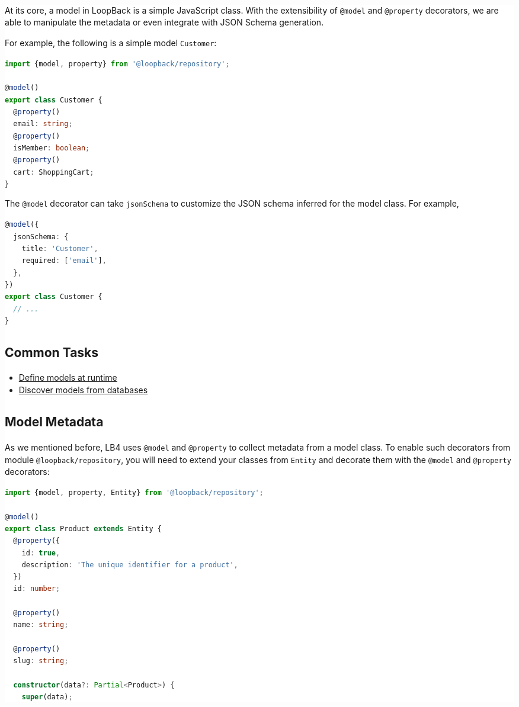 At its core, a model in LoopBack is a simple JavaScript class. With the
extensibility of `@model` and `@property` decorators, we are able to manipulate
the metadata or even integrate with JSON Schema generation.

For example, the following is a simple model `Customer`:

```ts
import {model, property} from '@loopback/repository';

@model()
export class Customer {
  @property()
  email: string;
  @property()
  isMember: boolean;
  @property()
  cart: ShoppingCart;
}
```

The `@model` decorator can take `jsonSchema` to customize the JSON schema
inferred for the model class. For example,

```ts
@model({
  jsonSchema: {
    title: 'Customer',
    required: ['email'],
  },
})
export class Customer {
  // ...
}
```

## Common Tasks

- [Define models at runtime](Creating-model-runtime.md)
- [Discover models from databases](Discovering-models.md)

## Model Metadata

As we mentioned before, LB4 uses `@model` and `@property` to collect metadata
from a model class. To enable such decorators from module
`@loopback/repository`, you will need to extend your classes from `Entity` and
decorate them with the `@model` and `@property` decorators:

```ts
import {model, property, Entity} from '@loopback/repository';

@model()
export class Product extends Entity {
  @property({
    id: true,
    description: 'The unique identifier for a product',
  })
  id: number;

  @property()
  name: string;

  @property()
  slug: string;

  constructor(data?: Partial<Product>) {
    super(data);
```